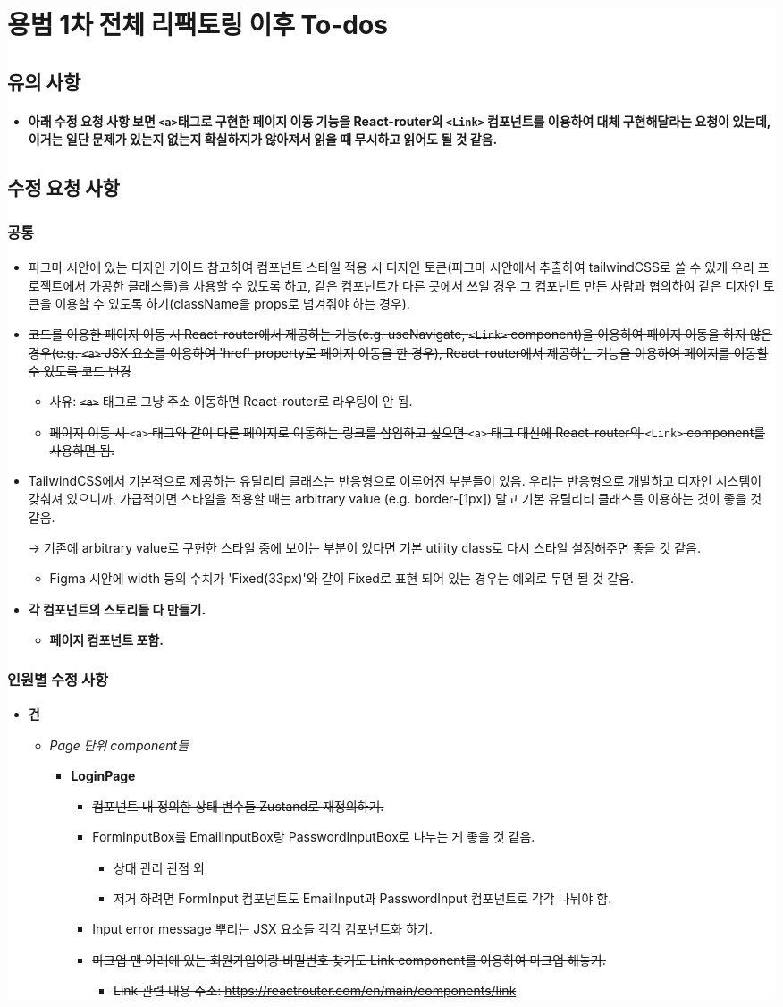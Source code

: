 # 용범 1차 전체 리팩토링 이후 To-dos

## 유의 사항

- **아래 수정 요청 사항 보면 `<a>`태그로 구현한 페이지 이동 기능을 React-router의 `<Link>` 컴포넌트를 이용하여 대체 구현해달라는 요청이 있는데, 이거는 일단 문제가 있는지 없는지 확실하지가 않아져서 읽을 때 무시하고 읽어도 될 것 같음.**

## 수정 요청 사항

### 공통

- 피그마 시안에 있는 디자인 가이드 참고하여 컴포넌트 스타일 적용 시 디자인 토큰(피그마 시안에서 추출하여 tailwindCSS로 쓸 수 있게 우리 프로젝트에서 가공한 클래스들)을 사용할 수 있도록 하고, 같은 컴포넌트가 다른 곳에서 쓰일 경우 그 컴포넌트 만든 사람과 협의하여 같은 디자인 토큰을 이용할 수 있도록 하기(className을 props로 넘겨줘야 하는 경우).

- ~~코드를 이용한 페이지 이동 시 React-router에서 제공하는 기능(e.g. useNavigate, `<Link>` component)을 이용하여 페이지 이동을 하지 않은 경우(e.g. `<a>` JSX 요소를 이용하여 'href' property로 페이지 이동을 한 경우), React-router에서 제공하는 기능을 이용하여 페이지를 이동할 수 있도록 코드 변경~~

  - ~~사유: `<a>` 태그로 그냥 주소 이동하면 React-router로 라우팅이 안 됨.~~

  - ~~페이지 이동 시 `<a>` 태그와 같이 다른 페이지로 이동하는 링크를 삽입하고 싶으면 `<a>` 태그 대신에 React-router의 `<Link>` component를 사용하면 됨.~~

- TailwindCSS에서 기본적으로 제공하는 유틸리티 클래스는 반응형으로 이루어진 부분들이 있음. 우리는 반응형으로 개발하고 디자인 시스템이 갖춰져 있으니까, 가급적이면 스타일을 적용할 때는 arbitrary value (e.g. border-[1px]) 말고 기본 유틸리티 클래스를 이용하는 것이 좋을 것 같음.

  &rarr; 기존에 arbitrary value로 구현한 스타일 중에 보이는 부분이 있다면 기본 utility class로 다시 스타일 설정해주면 좋을 것 같음.

  - Figma 시안에 width 등의 수치가 'Fixed(33px)'와 같이 Fixed로 표현 되어 있는 경우는 예외로 두면 될 것 같음.

- **각 컴포넌트의 스토리들 다 만들기.**

  - **페이지 컴포넌트 포함.**

### 인원별 수정 사항

- **건**

  - _Page 단위 component들_

    - **LoginPage**

      - ~~컴포넌트 내 정의한 상태 변수들 Zustand로 재정의하기.~~

      - FormInputBox를 EmailInputBox랑 PasswordInputBox로 나누는 게 좋을 것 같음.

        - 상태 관리 관점 외

        - 저거 하려면 FormInput 컴포넌트도 EmailInput과 PasswordInput 컴포넌트로 각각 나눠야 함.

      - Input error message 뿌리는 JSX 요소들 각각 컴포넌트화 하기.

      - ~~마크업 맨 아래에 있는 회원가입이랑 비밀번호 찾기도 Link component를 이용하여 마크업 해놓기.~~

        - ~~Link 관련 내용 주소: <https://reactrouter.com/en/main/components/link>~~
